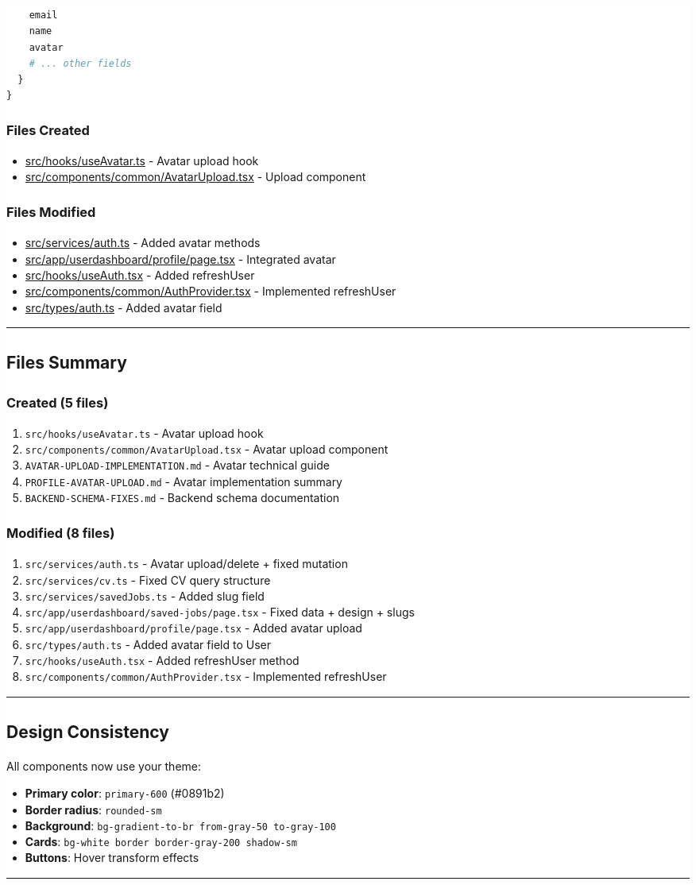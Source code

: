 ```graphql
    email
    name
    avatar
    # ... other fields
  }
}
```

### Files Created
- [src/hooks/useAvatar.ts](src/hooks/useAvatar.ts) - Avatar upload hook
- [src/components/common/AvatarUpload.tsx](src/components/common/AvatarUpload.tsx) - Upload component

### Files Modified
- [src/services/auth.ts](src/services/auth.ts) - Added avatar methods
- [src/app/userdashboard/profile/page.tsx](src/app/userdashboard/profile/page.tsx) - Integrated avatar
- [src/hooks/useAuth.tsx](src/hooks/useAuth.tsx) - Added refreshUser
- [src/components/common/AuthProvider.tsx](src/components/common/AuthProvider.tsx) - Implemented refreshUser
- [src/types/auth.ts](src/types/auth.ts) - Added avatar field

---

## Files Summary

### Created (5 files)
1. `src/hooks/useAvatar.ts` - Avatar upload hook
2. `src/components/common/AvatarUpload.tsx` - Avatar upload component
3. `AVATAR-UPLOAD-IMPLEMENTATION.md` - Avatar technical guide
4. `PROFILE-AVATAR-UPLOAD.md` - Avatar implementation summary
5. `BACKEND-SCHEMA-FIXES.md` - Backend schema documentation

### Modified (8 files)
1. `src/services/auth.ts` - Avatar upload/delete + fixed mutation
2. `src/services/cv.ts` - Fixed CV query structure
3. `src/services/savedJobs.ts` - Added slug field
4. `src/app/userdashboard/saved-jobs/page.tsx` - Fixed data + design + slugs
5. `src/app/userdashboard/profile/page.tsx` - Added avatar upload
6. `src/types/auth.ts` - Added avatar field to User
7. `src/hooks/useAuth.tsx` - Added refreshUser method
8. `src/components/common/AuthProvider.tsx` - Implemented refreshUser

---

## Design Consistency

All components now use your theme:
- **Primary color**: `primary-600` (#0891b2)
- **Border radius**: `rounded-sm`
- **Background**: `bg-gradient-to-br from-gray-50 to-gray-100`
- **Cards**: `bg-white border border-gray-200 shadow-sm`
- **Buttons**: Hover transform effects

---